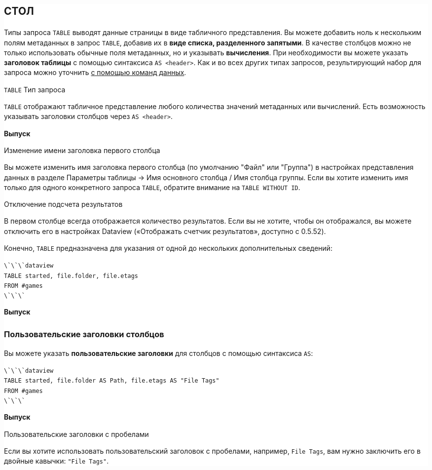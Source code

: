 ## СТОЛ

Типы запроса `TABLE` выводят данные страницы в виде табличного представления. Вы можете добавить ноль к нескольким полям метаданных в запрос `TABLE`, добавив их в **виде списка, разделенного запятыми**. В качестве столбцов можно не только использовать обычные поля метаданных, но и указывать **вычисления**. При необходимости вы можете указать **заголовок таблицы** с помощью синтаксиса `AS <header>`. Как и во всех других типах запросов, результирующий набор для запроса можно уточнить [с помощью команд данных](https://blacksmithgu.github.io/obsidian-dataview/queries/data-commands/).

`TABLE` Тип запроса

`TABLE` отображают табличное представление любого количества значений метаданных или вычислений. Есть возможность указывать заголовки столбцов через `AS <header>`.

**Выпуск**

Изменение имени заголовка первого столбца

Вы можете изменить имя заголовка первого столбца (по умолчанию "Файл" или "Группа") в настройках представления данных в разделе Параметры таблицы -> Имя основного столбца / Имя столбца группы. Если вы хотите изменить имя только для одного конкретного запроса `TABLE`, обратите внимание на `TABLE WITHOUT ID`.

Отключение подсчета результатов

В первом столбце всегда отображается количество результатов. Если вы не хотите, чтобы он отображался, вы можете отключить его в настройках Dataview («Отображать счетчик результатов», доступно с 0.5.52).

Конечно, `TABLE` предназначена для указания от одной до нескольких дополнительных сведений:

```
\`\`\`dataview
TABLE started, file.folder, file.etags
FROM #games
\`\`\`
```

**Выпуск**

### Пользовательские заголовки столбцов

Вы можете указать **пользовательские заголовки** для столбцов с помощью синтаксиса `AS`:

```
\`\`\`dataview
TABLE started, file.folder AS Path, file.etags AS "File Tags"
FROM #games
\`\`\`
```

**Выпуск**

Пользовательские заголовки с пробелами

Если вы хотите использовать пользовательский заголовок с пробелами, например, `File Tags`, вам нужно заключить его в двойные кавычки: `"File Tags"`.
